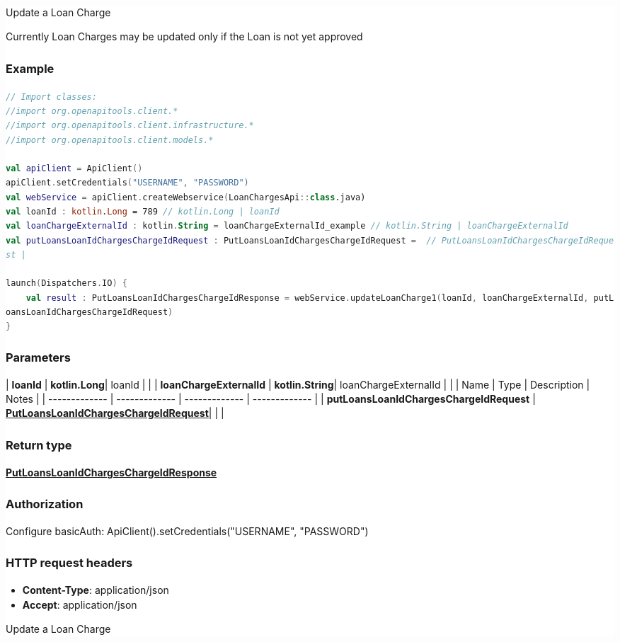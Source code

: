 
Update a Loan Charge

Currently Loan Charges may be updated only if the Loan is not yet approved

### Example
```kotlin
// Import classes:
//import org.openapitools.client.*
//import org.openapitools.client.infrastructure.*
//import org.openapitools.client.models.*

val apiClient = ApiClient()
apiClient.setCredentials("USERNAME", "PASSWORD")
val webService = apiClient.createWebservice(LoanChargesApi::class.java)
val loanId : kotlin.Long = 789 // kotlin.Long | loanId
val loanChargeExternalId : kotlin.String = loanChargeExternalId_example // kotlin.String | loanChargeExternalId
val putLoansLoanIdChargesChargeIdRequest : PutLoansLoanIdChargesChargeIdRequest =  // PutLoansLoanIdChargesChargeIdRequest | 

launch(Dispatchers.IO) {
    val result : PutLoansLoanIdChargesChargeIdResponse = webService.updateLoanCharge1(loanId, loanChargeExternalId, putLoansLoanIdChargesChargeIdRequest)
}
```

### Parameters
| **loanId** | **kotlin.Long**| loanId | |
| **loanChargeExternalId** | **kotlin.String**| loanChargeExternalId | |
| Name | Type | Description  | Notes |
| ------------- | ------------- | ------------- | ------------- |
| **putLoansLoanIdChargesChargeIdRequest** | [**PutLoansLoanIdChargesChargeIdRequest**](PutLoansLoanIdChargesChargeIdRequest.md)|  | |

### Return type

[**PutLoansLoanIdChargesChargeIdResponse**](PutLoansLoanIdChargesChargeIdResponse.md)

### Authorization


Configure basicAuth:
    ApiClient().setCredentials("USERNAME", "PASSWORD")

### HTTP request headers

 - **Content-Type**: application/json
 - **Accept**: application/json


Update a Loan Charge
